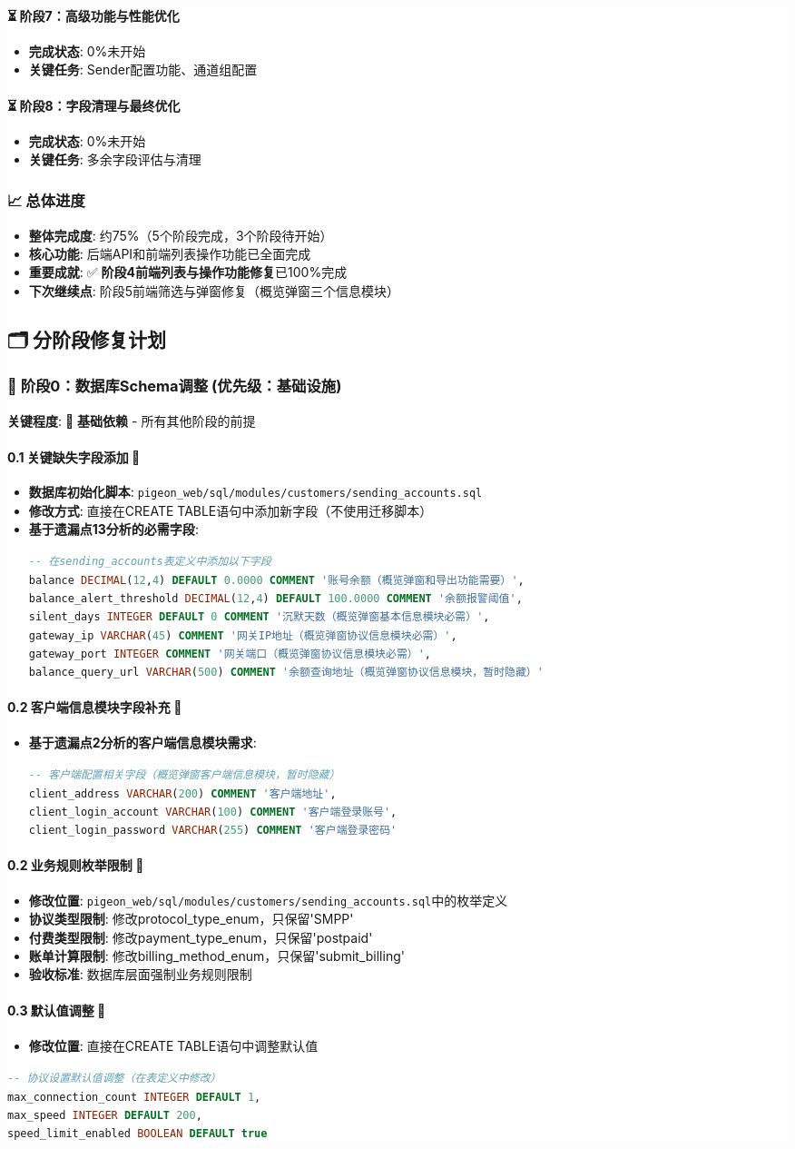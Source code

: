 #### ⏳ **阶段7：高级功能与性能优化**
- **完成状态**: 0%未开始
- **关键任务**: Sender配置功能、通道组配置

#### ⏳ **阶段8：字段清理与最终优化**
- **完成状态**: 0%未开始
- **关键任务**: 多余字段评估与清理

### 📈 总体进度
- **整体完成度**: 约75%（5个阶段完成，3个阶段待开始）
- **核心功能**: 后端API和前端列表操作功能已全面完成
- **重要成就**: ✅ **阶段4前端列表与操作功能修复**已100%完成
- **下次继续点**: 阶段5前端筛选与弹窗修复（概览弹窗三个信息模块）

## 🗂️ 分阶段修复计划

### 🔴 **阶段0：数据库Schema调整** (优先级：基础设施)

**关键程度**: 🔴 **基础依赖** - 所有其他阶段的前提

#### 0.1 关键缺失字段添加 🔴
- **数据库初始化脚本**: `pigeon_web/sql/modules/customers/sending_accounts.sql`
- **修改方式**: 直接在CREATE TABLE语句中添加新字段（不使用迁移脚本）
- **基于遗漏点13分析的必需字段**:
  ```sql
  -- 在sending_accounts表定义中添加以下字段
  balance DECIMAL(12,4) DEFAULT 0.0000 COMMENT '账号余额（概览弹窗和导出功能需要）',
  balance_alert_threshold DECIMAL(12,4) DEFAULT 100.0000 COMMENT '余额报警阈值',
  silent_days INTEGER DEFAULT 0 COMMENT '沉默天数（概览弹窗基本信息模块必需）',
  gateway_ip VARCHAR(45) COMMENT '网关IP地址（概览弹窗协议信息模块必需）',
  gateway_port INTEGER COMMENT '网关端口（概览弹窗协议信息模块必需）',
  balance_query_url VARCHAR(500) COMMENT '余额查询地址（概览弹窗协议信息模块，暂时隐藏）'
  ```

#### 0.2 客户端信息模块字段补充 🔴
- **基于遗漏点2分析的客户端信息模块需求**:
  ```sql
  -- 客户端配置相关字段（概览弹窗客户端信息模块，暂时隐藏）
  client_address VARCHAR(200) COMMENT '客户端地址',
  client_login_account VARCHAR(100) COMMENT '客户端登录账号',
  client_login_password VARCHAR(255) COMMENT '客户端登录密码'
  ```

#### 0.2 业务规则枚举限制 🔴
- **修改位置**: `pigeon_web/sql/modules/customers/sending_accounts.sql`中的枚举定义
- **协议类型限制**: 修改protocol_type_enum，只保留'SMPP'
- **付费类型限制**: 修改payment_type_enum，只保留'postpaid'
- **账单计算限制**: 修改billing_method_enum，只保留'submit_billing'
- **验收标准**: 数据库层面强制业务规则限制

#### 0.3 默认值调整 🔴
- **修改位置**: 直接在CREATE TABLE语句中调整默认值
```sql
-- 协议设置默认值调整（在表定义中修改）
max_connection_count INTEGER DEFAULT 1,
max_speed INTEGER DEFAULT 200,
speed_limit_enabled BOOLEAN DEFAULT true
```
